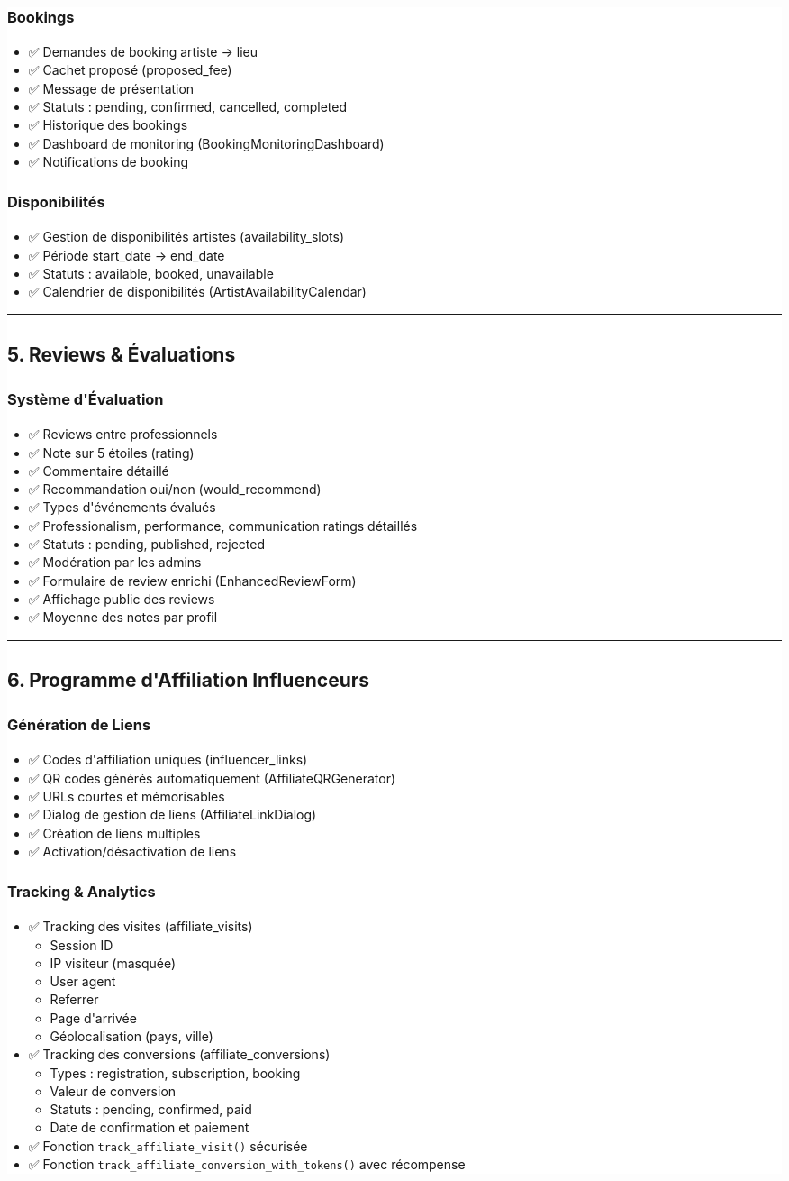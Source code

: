 ### Bookings
- ✅ Demandes de booking artiste → lieu
- ✅ Cachet proposé (proposed_fee)
- ✅ Message de présentation
- ✅ Statuts : pending, confirmed, cancelled, completed
- ✅ Historique des bookings
- ✅ Dashboard de monitoring (BookingMonitoringDashboard)
- ✅ Notifications de booking

### Disponibilités
- ✅ Gestion de disponibilités artistes (availability_slots)
- ✅ Période start_date → end_date
- ✅ Statuts : available, booked, unavailable
- ✅ Calendrier de disponibilités (ArtistAvailabilityCalendar)

---

## 5. Reviews & Évaluations

### Système d'Évaluation
- ✅ Reviews entre professionnels
- ✅ Note sur 5 étoiles (rating)
- ✅ Commentaire détaillé
- ✅ Recommandation oui/non (would_recommend)
- ✅ Types d'événements évalués
- ✅ Professionalism, performance, communication ratings détaillés
- ✅ Statuts : pending, published, rejected
- ✅ Modération par les admins
- ✅ Formulaire de review enrichi (EnhancedReviewForm)
- ✅ Affichage public des reviews
- ✅ Moyenne des notes par profil

---

## 6. Programme d'Affiliation Influenceurs

### Génération de Liens
- ✅ Codes d'affiliation uniques (influencer_links)
- ✅ QR codes générés automatiquement (AffiliateQRGenerator)
- ✅ URLs courtes et mémorisables
- ✅ Dialog de gestion de liens (AffiliateLinkDialog)
- ✅ Création de liens multiples
- ✅ Activation/désactivation de liens

### Tracking & Analytics
- ✅ Tracking des visites (affiliate_visits)
  - Session ID
  - IP visiteur (masquée)
  - User agent
  - Referrer
  - Page d'arrivée
  - Géolocalisation (pays, ville)
- ✅ Tracking des conversions (affiliate_conversions)
  - Types : registration, subscription, booking
  - Valeur de conversion
  - Statuts : pending, confirmed, paid
  - Date de confirmation et paiement
- ✅ Fonction `track_affiliate_visit()` sécurisée
- ✅ Fonction `track_affiliate_conversion_with_tokens()` avec récompense
